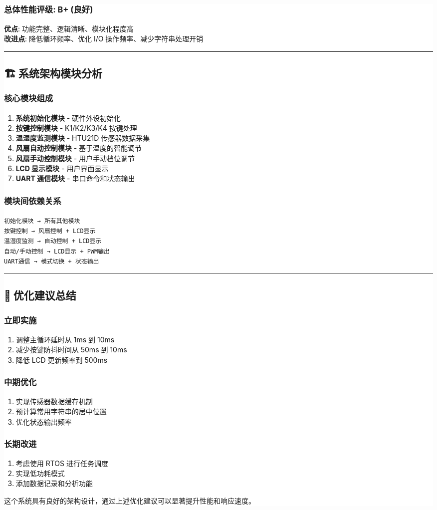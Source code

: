 ### **总体性能评级: B+ (良好)**

**优点**: 功能完整、逻辑清晰、模块化程度高  
**改进点**: 降低循环频率、优化 I/O 操作频率、减少字符串处理开销

---

## 🏗️ **系统架构模块分析**

### **核心模块组成**

1. **系统初始化模块** - 硬件外设初始化
2. **按键控制模块** - K1/K2/K3/K4 按键处理
3. **温湿度监测模块** - HTU21D 传感器数据采集
4. **风扇自动控制模块** - 基于温度的智能调节
5. **风扇手动控制模块** - 用户手动档位调节
6. **LCD 显示模块** - 用户界面显示
7. **UART 通信模块** - 串口命令和状态输出

### **模块间依赖关系**

```
初始化模块 → 所有其他模块
按键控制 → 风扇控制 + LCD显示
温湿度监测 → 自动控制 + LCD显示
自动/手动控制 → LCD显示 + PWM输出
UART通信 → 模式切换 + 状态输出
```

---

## 🎯 **优化建议总结**

### **立即实施**

1. 调整主循环延时从 1ms 到 10ms
2. 减少按键防抖时间从 50ms 到 10ms
3. 降低 LCD 更新频率到 500ms

### **中期优化**

1. 实现传感器数据缓存机制
2. 预计算常用字符串的居中位置
3. 优化状态输出频率

### **长期改进**

1. 考虑使用 RTOS 进行任务调度
2. 实现低功耗模式
3. 添加数据记录和分析功能

这个系统具有良好的架构设计，通过上述优化建议可以显著提升性能和响应速度。
